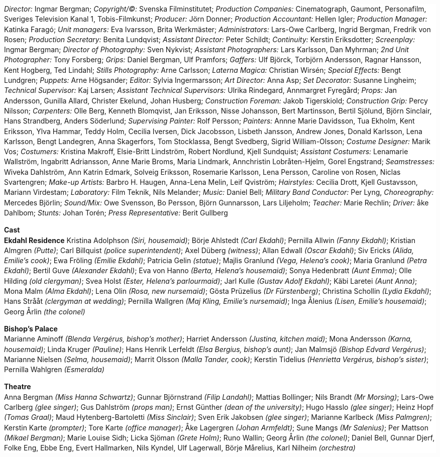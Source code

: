 _Director:_ Ingmar Bergman; _Copyright/©:_ Svenska Filminstitutet; _Production Companies:_ Cinematograph, Gaumont, Personafilm, Sveriges Television Kanal 1, Tobis-Filmkunst; _Producer:_ Jörn Donner; _Production Accountant:_ Hellen Igler; _Production Manager:_ Katinka Faragó; _Unit managers:_ Eva Ivarsson, Brita Werkmäster; _Administrators:_ Lars-Owe Carlberg, Ingrid Bergman, Fredrik von Rosen; _Production Secretary:_ Benita Lundqvist; _Assistant Director:_ Peter Schildt; _Continuity:_ Kerstin Eriksdotter; _Screenplay:_ Ingmar Bergman; _Director of Photography:_ Sven Nykvist; _Assistant Photographers:_ Lars Karlsson, Dan Myhrman; _2nd Unit Photographer:_ Tony Forsberg; _Grips:_ Daniel Bergman, Ulf Pramfors; _Gaffers:_ Ulf Björck, Torbjörn Andersson, Ragnar Hansson, Kent Hogberg, Ted Lindahl; _Stills Photography:_ Arne Carlsson; _Laterna Magica:_ Christian Wirsén; _Special Effects:_ Bengt Lundgren; _Puppets:_ Arne Högsander; _Editor:_ Sylvia Ingermarsson; _Art Director:_ Anna Asp; _Set Decorator:_ Susanne Lingheim; _Technical Supervisor:_ Kaj Larsen; _Assistant Technical Supervisors:_ Ulrika Rindegard, Annmargret Fyregård; _Props:_ Jan Andersson, Gunilla Allard, Christer Ekelund, Johan Husberg; _Construction Foreman:_ Jakob Tigerskiold; _Construction Grip:_ Percy Nilsson; _Carpenters:_ Olle Berg, Kenneth Blomqvist, Jan Eriksson, Nisse Johansson, Bert Martinsson, Bertil Sjölund, Björn Sinclair, Hans Strandberg, Anders Söderlund; _Supervising Painter:_ Rolf Persson; _Painters:_ Annne Marie Davidsson, Tua Ekholm, Kent Eriksson, Ylva Hammar, Teddy Holm, Cecilia Iversen, Dick Jacobsson, Lisbeth Jansson, Andrew Jones, Donald Karlsson, Lena Karlsson, Bengt Landegren, Anna Skagerfors, Tom Stocklassa, Bengt Svedberg, Sigrid William-Olsson; _Costume Designer:_ Marik Vos; _Costumers:_ Kristina Makroff, Elsie-Britt Lindström, Robert Nordlund, Kjell Sundquist; _Assistant Costumers:_ Lenamarie Wallström, Ingabritt Adriansson, Anne Marie Broms, Maria Lindmark, Annchristin Lobråten-Hjelm, Gorel Engstrand; _Seamstresses:_ Wiveka Dahlström, Ann Katrin Edmark, Solveig Eriksson, Rosemarie Karlsson, Lena Persson, Caroline von Rosen, Niclas Svartengren; _Make-up Artists:_ Barbro H. Haugen, Anna-Lena Melin, Leif Qviström; _Hairstyles:_ Cecilia Drott, Kjell Gustavsson, Mariann Virdestam; _Laboratory:_ Film Teknik, Nils Melander; _Music:_ Daniel Bell; _Military Band Conductor:_ Per Lyng, _Choreography:_ Mercedes Björlin; _Sound/Mix:_ Owe Svensson, Bo Persson, Björn Gunnarsson, Lars Liljeholm; _Teacher:_ Marie Rechlin; _Driver:_ åke Dahlbom; _Stunts:_ Johan Torén; _Press Representative:_ Berit Gullberg

**Cast**  
**Ekdahl Residence**
Kristina Adolphson _(Siri, housemaid)_; Börje Ahlstedt _(Carl Ekdahl)_; Pernilla Allwin _(Fanny Ekdahl)_; Kristian Almgren _(Putte)_; Carl Billquist _(police superintendent)_; Axel Düberg _(witness)_; Allan Edwall _(Oscar Ekdahl)_; Siv Ericks _(Alida, Emilie’s cook)_; Ewa Fröling _(Emilie Ekdahl)_; Patricia Gelin _(statue)_; Majlis Granlund _(Vega, Helena’s cook)_; Maria Granlund _(Petra Ekdahl)_; Bertil Guve _(Alexander Ekdahl)_; Eva von Hanno _(Berta, Helena’s housemaid)_; Sonya Hedenbratt _(Aunt Emma)_; Olle Hilding _(old clergyman)_; Svea Holst _(Ester, Helena’s parlourmaid)_; Jarl Kulle _(Gustav Adolf Ekdahl)_; Käbi Laretei _(Aunt Anna)_; Mona Malm _(Alma Ekdahl)_; Lena Olin _(Rosa, new nursemaid)_; Gösta Prüzelius _(Dr Fürstenberg)_; Christina Schollin _(Lydia Ekdahl)_; Hans Strååt _(clergyman at wedding)_; Pernilla Wallgren _(Maj Kling, Emilie’s nursemaid)_; Inga Ålenius _(Lisen, Emilie’s housemaid)_; Georg Årlin _(the colonel)_  

**Bishop’s Palace**  
Marianne Aminoff _(Blenda Vergérus, bishop’s mother)_; Harriet Andersson _(Justina, kitchen maid)_; Mona Andersson _(Karna, housemaid)_; Linda Kruger _(Pauline)_; Hans Henrik Lerfeldt _(Elsa Bergius, bishop’s aunt)_; Jan Malmsjö _(Bishop Edvard Vergérus)_; Marianne Nielsen _(Selma, housemaid)_; Marrit Olsson _(Malla Tander, cook)_; Kerstin Tidelius _(Henrietta Vergérus, bishop’s sister)_; Pernilla Wahlgren _(Esmeralda)_  

**Theatre**  
Anna Bergman _(Miss Hanna Schwartz)_; Gunnar Björnstrand _(Filip Landahl)_; Mattias Bollinger; Nils Brandt _(Mr Morsing)_; Lars-Owe Carlberg _(glee singer)_; Gus Dahlström _(props man)_; Ernst Günther _(dean of the university)_; Hugo Hasslo _(glee singer)_; Heinz Hopf _(Tomas Graal)_; Maud Hytenberg-Bartoletti _(Miss Sinclair)_; Sven Erik Jakobsen _(glee singer)_; Marianne Karlbeck _(Miss Palmgren)_; Kerstin Karte _(prompter)_; Tore Karte _(office manager)_; Åke Lagergren _(Johan Armfeldt)_; Sune Mangs _(Mr Salenius)_; Per Mattson _(Mikael Bergman)_; Marie Louise Sidh; Licka Sjöman _(Grete Holm)_; Runo Wallin; Georg Årlin _(the colonel)_; Daniel Bell, Gunnar Djerf, Folke Eng, Ebbe Eng, Evert Hallmarken, Nils Kyndel, Ulf Lagerwall, Börje Mårelius, Karl Nilheim _(orchestra)_  
